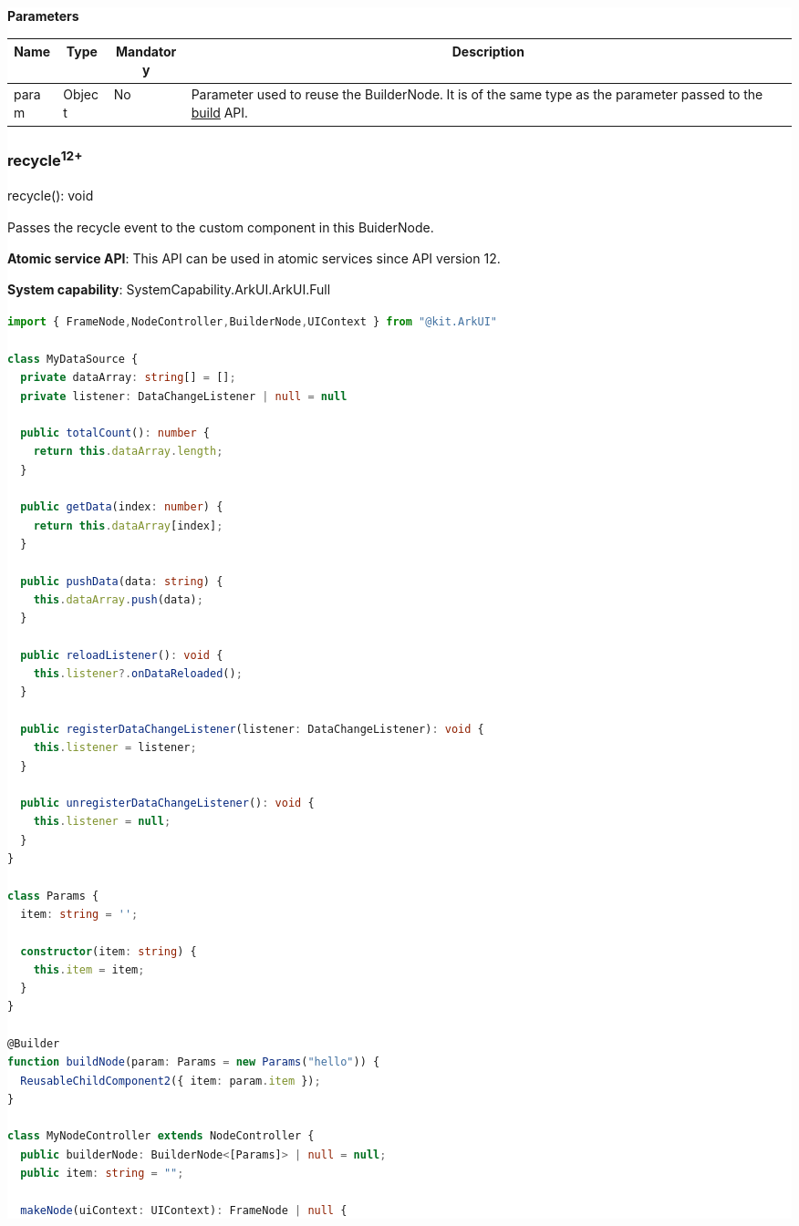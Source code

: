 **Parameters**

| Name| Type  | Mandatory| Description                                                                    |
| ------ | ------ | ---- | ------------------------------------------------------------------------ |
| param  | Object | No  | Parameter used to reuse the BuilderNode. It is of the same type as the parameter passed to the [build](#build) API.|

### recycle<sup>12+</sup>

recycle(): void

Passes the recycle event to the custom component in this BuiderNode.

**Atomic service API**: This API can be used in atomic services since API version 12.

**System capability**: SystemCapability.ArkUI.ArkUI.Full

```ts
import { FrameNode,NodeController,BuilderNode,UIContext } from "@kit.ArkUI"

class MyDataSource {
  private dataArray: string[] = [];
  private listener: DataChangeListener | null = null

  public totalCount(): number {
    return this.dataArray.length;
  }

  public getData(index: number) {
    return this.dataArray[index];
  }

  public pushData(data: string) {
    this.dataArray.push(data);
  }

  public reloadListener(): void {
    this.listener?.onDataReloaded();
  }

  public registerDataChangeListener(listener: DataChangeListener): void {
    this.listener = listener;
  }

  public unregisterDataChangeListener(): void {
    this.listener = null;
  }
}

class Params {
  item: string = '';

  constructor(item: string) {
    this.item = item;
  }
}

@Builder
function buildNode(param: Params = new Params("hello")) {
  ReusableChildComponent2({ item: param.item });
}

class MyNodeController extends NodeController {
  public builderNode: BuilderNode<[Params]> | null = null;
  public item: string = "";

  makeNode(uiContext: UIContext): FrameNode | null {
```